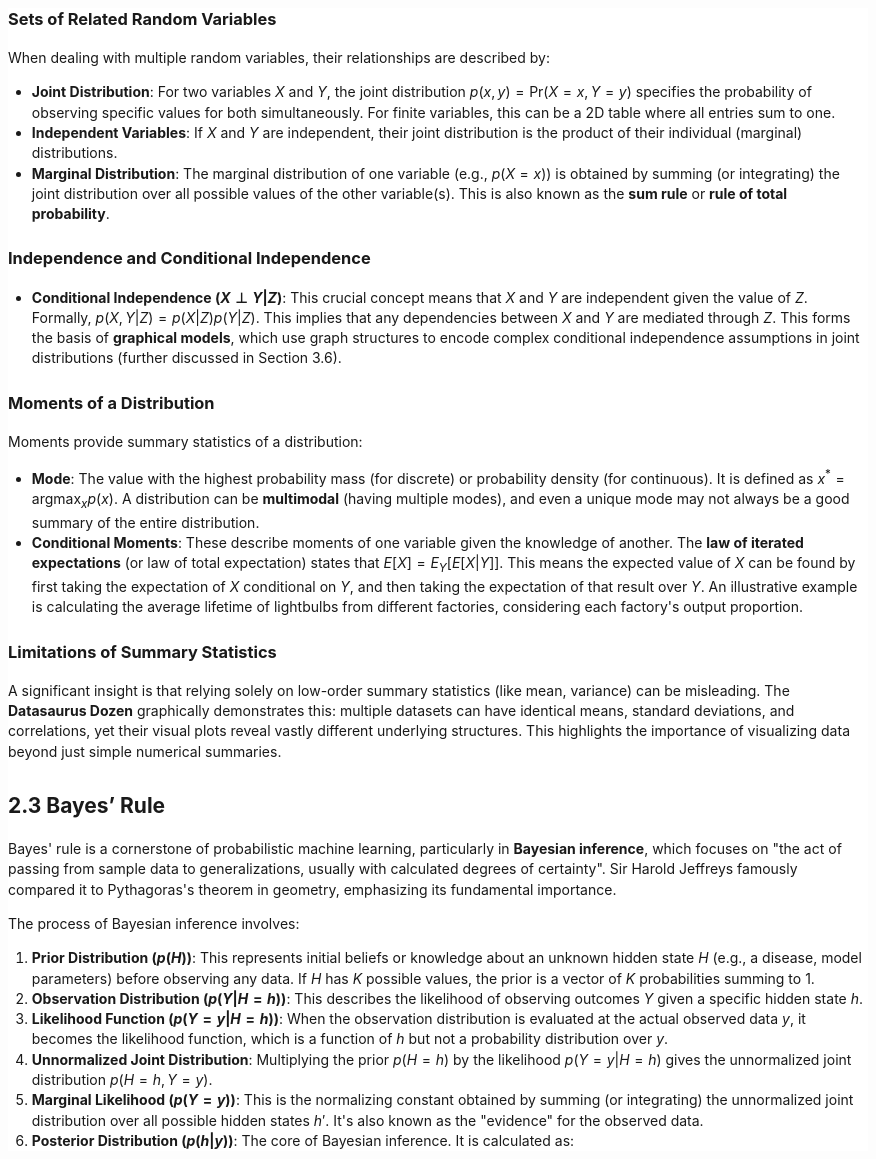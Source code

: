 ### Sets of Related Random Variables

When dealing with multiple random variables, their relationships are described by:
*   **Joint Distribution**: For two variables $X$ and $Y$, the joint distribution $p(x,y) = \text{Pr}(X=x, Y=y)$ specifies the probability of observing specific values for both simultaneously. For finite variables, this can be a 2D table where all entries sum to one.
*   **Independent Variables**: If $X$ and $Y$ are independent, their joint distribution is the product of their individual (marginal) distributions.
*   **Marginal Distribution**: The marginal distribution of one variable (e.g., $p(X=x)$) is obtained by summing (or integrating) the joint distribution over all possible values of the other variable(s). This is also known as the **sum rule** or **rule of total probability**.

### Independence and Conditional Independence

*   **Conditional Independence ($X \perp Y | Z$)**: This crucial concept means that $X$ and $Y$ are independent given the value of $Z$. Formally, $p(X,Y|Z) = p(X|Z)p(Y|Z)$. This implies that any dependencies between $X$ and $Y$ are mediated through $Z$. This forms the basis of **graphical models**, which use graph structures to encode complex conditional independence assumptions in joint distributions (further discussed in Section 3.6).

### Moments of a Distribution

Moments provide summary statistics of a distribution:
*   **Mode**: The value with the highest probability mass (for discrete) or probability density (for continuous). It is defined as $x^* = \text{argmax}_x p(x)$. A distribution can be **multimodal** (having multiple modes), and even a unique mode may not always be a good summary of the entire distribution.
*   **Conditional Moments**: These describe moments of one variable given the knowledge of another. The **law of iterated expectations** (or law of total expectation) states that $E[X] = E_Y[E[X|Y]]$. This means the expected value of $X$ can be found by first taking the expectation of $X$ conditional on $Y$, and then taking the expectation of that result over $Y$. An illustrative example is calculating the average lifetime of lightbulbs from different factories, considering each factory's output proportion.

### Limitations of Summary Statistics

A significant insight is that relying solely on low-order summary statistics (like mean, variance) can be misleading. The **Datasaurus Dozen** graphically demonstrates this: multiple datasets can have identical means, standard deviations, and correlations, yet their visual plots reveal vastly different underlying structures. This highlights the importance of visualizing data beyond just simple numerical summaries.

## 2.3 Bayes’ Rule

Bayes' rule is a cornerstone of probabilistic machine learning, particularly in **Bayesian inference**, which focuses on "the act of passing from sample data to generalizations, usually with calculated degrees of certainty". Sir Harold Jeffreys famously compared it to Pythagoras's theorem in geometry, emphasizing its fundamental importance.

The process of Bayesian inference involves:
1.  **Prior Distribution ($p(H)$)**: This represents initial beliefs or knowledge about an unknown hidden state $H$ (e.g., a disease, model parameters) before observing any data. If $H$ has $K$ possible values, the prior is a vector of $K$ probabilities summing to 1.
2.  **Observation Distribution ($p(Y|H=h)$)**: This describes the likelihood of observing outcomes $Y$ given a specific hidden state $h$.
3.  **Likelihood Function ($p(Y=y|H=h)$)**: When the observation distribution is evaluated at the actual observed data $y$, it becomes the likelihood function, which is a function of $h$ but not a probability distribution over $y$.
4.  **Unnormalized Joint Distribution**: Multiplying the prior $p(H=h)$ by the likelihood $p(Y=y|H=h)$ gives the unnormalized joint distribution $p(H=h, Y=y)$.
5.  **Marginal Likelihood ($p(Y=y)$)**: This is the normalizing constant obtained by summing (or integrating) the unnormalized joint distribution over all possible hidden states $h'$. It's also known as the "evidence" for the observed data.
6.  **Posterior Distribution ($p(h|y)$)**: The core of Bayesian inference. It is calculated as: